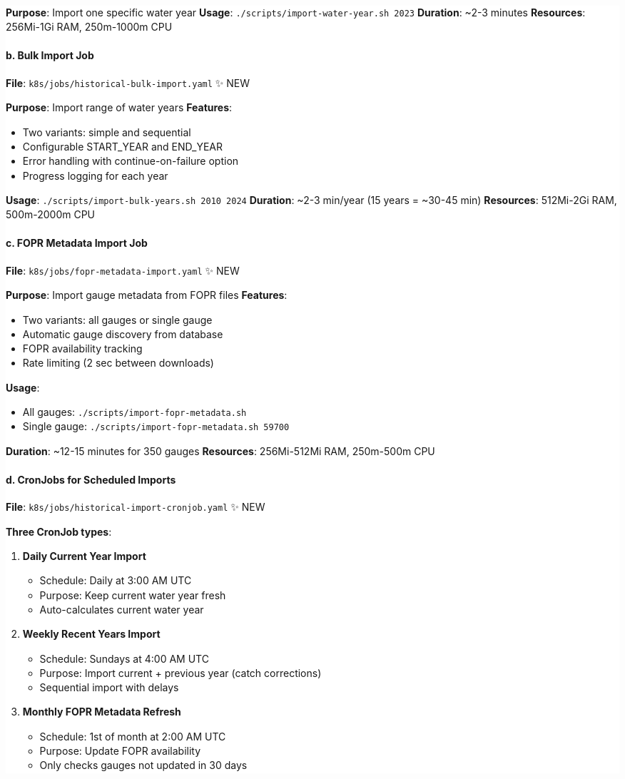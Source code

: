 **Purpose**: Import one specific water year
**Usage**: `./scripts/import-water-year.sh 2023`
**Duration**: ~2-3 minutes
**Resources**: 256Mi-1Gi RAM, 250m-1000m CPU

#### b. Bulk Import Job
**File**: `k8s/jobs/historical-bulk-import.yaml` ✨ NEW

**Purpose**: Import range of water years
**Features**:
- Two variants: simple and sequential
- Configurable START_YEAR and END_YEAR
- Error handling with continue-on-failure option
- Progress logging for each year

**Usage**: `./scripts/import-bulk-years.sh 2010 2024`
**Duration**: ~2-3 min/year (15 years = ~30-45 min)
**Resources**: 512Mi-2Gi RAM, 500m-2000m CPU

#### c. FOPR Metadata Import Job
**File**: `k8s/jobs/fopr-metadata-import.yaml` ✨ NEW

**Purpose**: Import gauge metadata from FOPR files
**Features**:
- Two variants: all gauges or single gauge
- Automatic gauge discovery from database
- FOPR availability tracking
- Rate limiting (2 sec between downloads)

**Usage**:
- All gauges: `./scripts/import-fopr-metadata.sh`
- Single gauge: `./scripts/import-fopr-metadata.sh 59700`

**Duration**: ~12-15 minutes for 350 gauges
**Resources**: 256Mi-512Mi RAM, 250m-500m CPU

#### d. CronJobs for Scheduled Imports
**File**: `k8s/jobs/historical-import-cronjob.yaml` ✨ NEW

**Three CronJob types**:

1. **Daily Current Year Import**
   - Schedule: Daily at 3:00 AM UTC
   - Purpose: Keep current water year fresh
   - Auto-calculates current water year

2. **Weekly Recent Years Import**
   - Schedule: Sundays at 4:00 AM UTC
   - Purpose: Import current + previous year (catch corrections)
   - Sequential import with delays

3. **Monthly FOPR Metadata Refresh**
   - Schedule: 1st of month at 2:00 AM UTC
   - Purpose: Update FOPR availability
   - Only checks gauges not updated in 30 days
